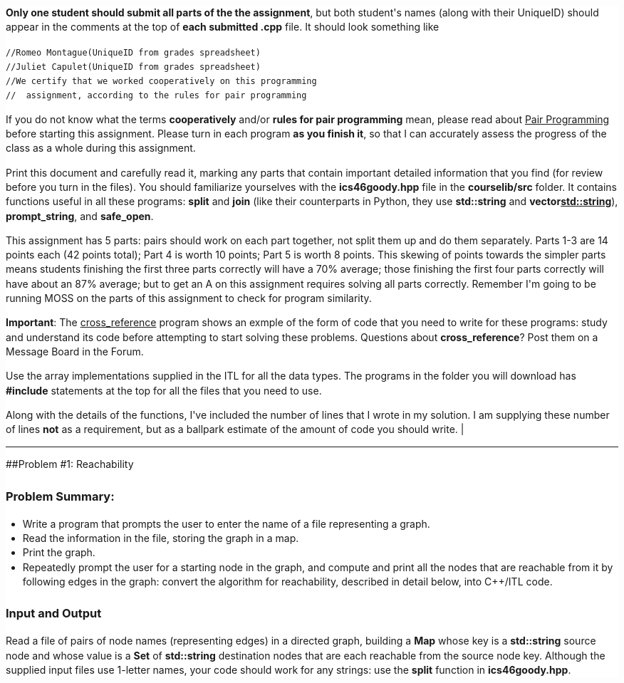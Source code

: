 **Only one student should submit all parts of the the assignment**, but both student's names (along with their UniqueID) should appear in the comments at the top of **each submitted .cpp** file. It should look something like

    //Romeo Montague(UniqueID from grades spreadsheet)
    //Juliet Capulet(UniqueID from grades spreadsheet)
    //We certify that we worked cooperatively on this programming
    //  assignment, according to the rules for pair programming

If you do not know what the terms **cooperatively** and/or **rules for pair programming** mean, please read about [Pair Programming][2] before starting this assignment. Please turn in each program **as you finish it**, so that I can accurately assess the progress of the class as a whole during this assignment.

Print this document and carefully read it, marking any parts that contain important detailed information that you find (for review before you turn in the files). You should familiarize yourselves with the **ics46goody.hpp** file in the **courselib/src** folder. It contains functions useful in all these programs: **split** and **join** (like their counterparts in Python, they use **std::string** and **vector<std::string>**), **prompt_string**, and **safe_open**.

This assignment has 5 parts: pairs should work on each part together, not split them up and do them separately. Parts 1-3 are 14 points each (42 points total); Part 4 is worth 10 points; Part 5 is worth 8 points. This skewing of points towards the simpler parts means students finishing the first three parts correctly will have a 70% average; those finishing the first four parts correctly will have about an 87% average; but to get an A on this assignment requires solving all parts correctly. Remember I'm going to be running MOSS on the parts of this assignment to check for program similarity.

**Important**: The [cross_reference][3] program shows an exmple of the form of code that you need to write for these programs: study and understand its code before attempting to start solving these problems. Questions about **cross_reference**? Post them on a Message Board in the Forum.

Use the array implementations supplied in the ITL for all the data types. The programs in the folder you will download has **#include** statements at the top for all the files that you need to use.

Along with the details of the functions, I've included the number of lines that I wrote in my solution. I am supplying these number of lines **not** as a requirement, but as a ballpark estimate of the amount of code you should write.  |
* * *

##Problem #1: Reachability

### Problem Summary:

* Write a program that prompts the user to enter the name of a file representing a graph.
* Read the information in the file, storing the graph in a map.
* Print the graph.
* Repeatedly prompt the user for a starting node in the graph, and compute and print all the nodes that are reachable from it by following edges in the graph: convert the algorithm for reachability, described in detail below, into C++/ITL code.

### Input and Output

Read a file of pairs of node names (representing edges) in a directed graph, building a **Map** whose key is a **std::string** source node and whose value is a **Set** of **std::string** destination nodes that are each reachable from the source node key. Although the supplied input files use 1-letter names, your code should work for any strings: use the **split** function in **ics46goody.hpp**.


[1]: program1.zip
[2]: ../../../common/handouts/pairprogramming.html
[3]: ../../programs/cross_reference.zip
[4]: http://www.ics.uci.edu/images/parity.jpg
[5]: http://www.ics.uci.edu/images/endin01.jpg